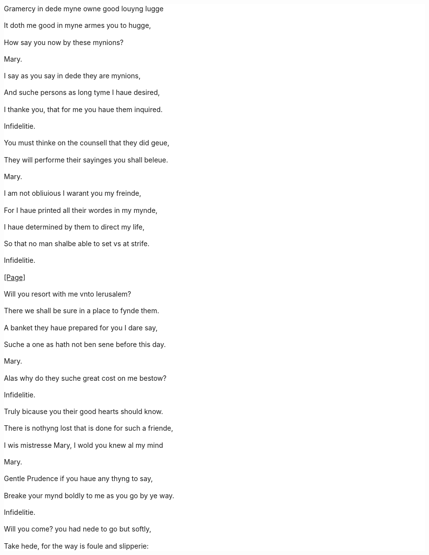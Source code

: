 Gramercy in dede myne owne good louyng Iugge

It doth me good in myne armes you to hugge,

How say you now by these mynions?

Mary.

I say as you say in dede they are mynions,

And suche persons as long tyme I haue desired,

I thanke you, that for me you haue them inquired.

Infide­litie.

You must thinke on the counsell that they did geue,

They will performe their sayinges you shall beleue.

Mary.

I am not obliuious I warant you my freinde,

For I haue printed all their wordes in my mynde,

I haue determined by them to direct my life,

So that no man shalbe able to set vs at strife.

Infide­litie.

[[Page]](http://eebo.chadwyck.com/downloadtiff?vid=11868&page=17)

Will you resort with me vnto Ierusalem?

There we shall be sure in a place to fynde them.

A banket they haue prepared for you I dare say,

Suche a one as hath not ben sene before this day.

Mary.

Alas why do they suche great cost on me bestow?

Infide­litie.

Truly bicause you their good hearts should know.

There is nothyng lost that is done for such a friende,

I wis mistresse Mary, I wold you knew al my mind

Mary.

Gentle Prudence if you haue any thyng to say,

Breake your mynd boldly to me as you go by ye way.

Infide­litie.

Will you come? you had nede to go but softly,

Take hede, for the way is foule and slipperie:
